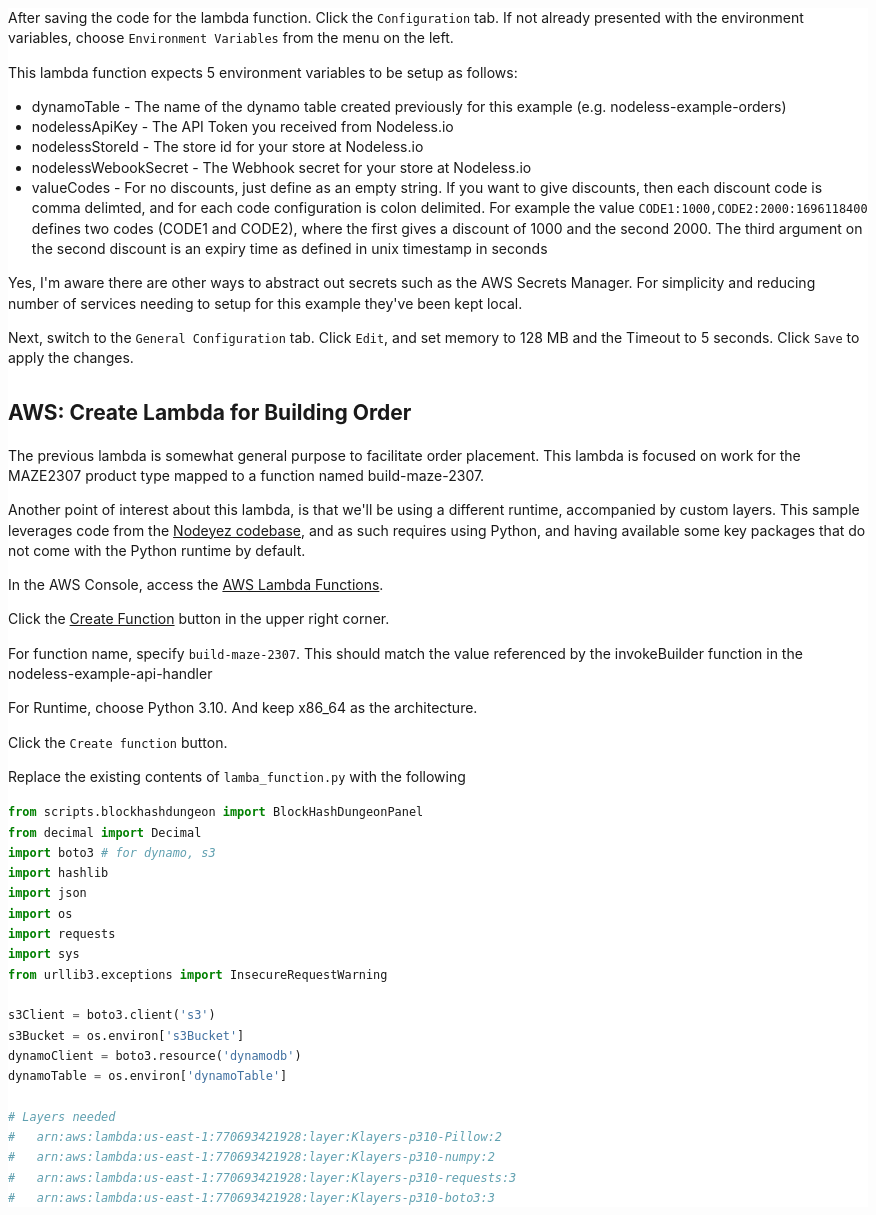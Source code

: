 After saving the code for the lambda function. Click the `Configuration` tab. If not already presented with the environment variables, choose `Environment Variables` from the menu on the left.

This lambda function expects 5 environment variables to be setup as follows:

- dynamoTable - The name of the dynamo table created previously for this example (e.g. nodeless-example-orders)
- nodelessApiKey - The API Token you received from Nodeless.io
- nodelessStoreId - The store id for your store at Nodeless.io
- nodelessWebookSecret - The Webhook secret for your store at Nodeless.io
- valueCodes - For no discounts, just define as an empty string.  If you want to give discounts, then each discount code is comma delimted, and for each code configuration is colon delimited.  For example the value `CODE1:1000,CODE2:2000:1696118400` defines two codes (CODE1 and CODE2), where the first gives a discount of 1000 and the second 2000. The third argument on the second discount is an expiry time as defined in unix timestamp in seconds

Yes, I'm aware there are other ways to abstract out secrets such as the AWS Secrets Manager. For simplicity and reducing number of services needing to setup for this example they've been kept local.

Next, switch to the `General Configuration` tab.  Click `Edit`, and set memory to 128 MB and the Timeout to 5 seconds. Click `Save` to apply the changes.

## AWS: Create Lambda for Building Order

The previous lambda is somewhat general purpose to facilitate order placement.  This lambda is focused on work for the MAZE2307 product type mapped to a function named build-maze-2307.  

Another point of interest about this lambda, is that we'll be using a different runtime, accompanied by custom layers.  This sample leverages code from the [Nodeyez codebase](https://github.com/vicariousdrama/nodeyez), and as such requires using Python, and having available some key packages that do not come with the Python runtime by default.

In the AWS Console, access the [AWS Lambda Functions](https://us-east-1.console.aws.amazon.com/lambda/home?region=us-east-1#/functions).

Click the [Create Function](https://us-east-1.console.aws.amazon.com/lambda/home?region=us-east-1#/create/function) button in the upper right corner.

For function name, specify `build-maze-2307`. This should match the value referenced by the invokeBuilder function in the nodeless-example-api-handler

For Runtime, choose Python 3.10. And keep x86_64 as the architecture.

Click the `Create function` button.

Replace the existing contents of `lamba_function.py` with the following

```python
from scripts.blockhashdungeon import BlockHashDungeonPanel
from decimal import Decimal
import boto3 # for dynamo, s3
import hashlib
import json
import os
import requests
import sys
from urllib3.exceptions import InsecureRequestWarning

s3Client = boto3.client('s3')
s3Bucket = os.environ['s3Bucket']
dynamoClient = boto3.resource('dynamodb')
dynamoTable = os.environ['dynamoTable']

# Layers needed
#   arn:aws:lambda:us-east-1:770693421928:layer:Klayers-p310-Pillow:2
#   arn:aws:lambda:us-east-1:770693421928:layer:Klayers-p310-numpy:2
#   arn:aws:lambda:us-east-1:770693421928:layer:Klayers-p310-requests:3
#   arn:aws:lambda:us-east-1:770693421928:layer:Klayers-p310-boto3:3

```